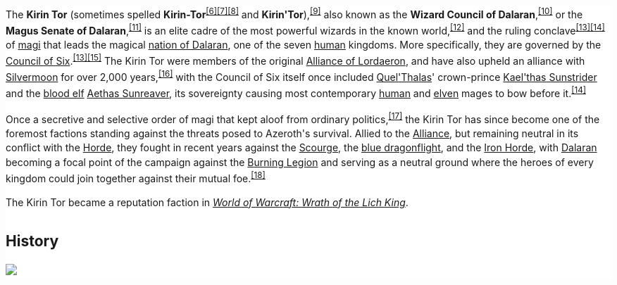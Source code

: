 The **Kirin Tor** (sometimes spelled **Kirin-Tor**<sup id="cite_ref-6"><a href="https://wowpedia.fandom.com/wiki/Kirin_Tor#cite_note-6">[6]</a></sup><sup id="cite_ref-7"><a href="https://wowpedia.fandom.com/wiki/Kirin_Tor#cite_note-7">[7]</a></sup><sup id="cite_ref-8"><a href="https://wowpedia.fandom.com/wiki/Kirin_Tor#cite_note-8">[8]</a></sup> and **Kirin'Tor**),<sup id="cite_ref-9"><a href="https://wowpedia.fandom.com/wiki/Kirin_Tor#cite_note-9">[9]</a></sup> also known as the **Wizard Council of Dalaran**,<sup id="cite_ref-A_New_Generation_10-0"><a href="https://wowpedia.fandom.com/wiki/Kirin_Tor#cite_note-A_New_Generation-10">[10]</a></sup> or the **Magus Senate of Dalaran**,<sup id="cite_ref-11"><a href="https://wowpedia.fandom.com/wiki/Kirin_Tor#cite_note-11">[11]</a></sup> is an elite cadre of the most powerful wizards in the known world,<sup id="cite_ref-BotH_12-0"><a href="https://wowpedia.fandom.com/wiki/Kirin_Tor#cite_note-BotH-12">[12]</a></sup> and the ruling conclave<sup id="cite_ref-DotD_13-0"><a href="https://wowpedia.fandom.com/wiki/Kirin_Tor#cite_note-DotD-13">[13]</a></sup><sup id="cite_ref-W3Manual_14-0"><a href="https://wowpedia.fandom.com/wiki/Kirin_Tor#cite_note-W3Manual-14">[14]</a></sup> of [magi](https://wowpedia.fandom.com/wiki/Magi "Magi") that leads the magical [nation of Dalaran](https://wowpedia.fandom.com/wiki/Dalaran_(kingdom) "Dalaran (kingdom)"), one of the seven [human](https://wowpedia.fandom.com/wiki/Human "Human") kingdoms. More specifically, they are governed by the [Council of Six](https://wowpedia.fandom.com/wiki/Council_of_Six "Council of Six").<sup id="cite_ref-DotD_13-1"><a href="https://wowpedia.fandom.com/wiki/Kirin_Tor#cite_note-DotD-13">[13]</a></sup><sup id="cite_ref-15"><a href="https://wowpedia.fandom.com/wiki/Kirin_Tor#cite_note-15">[15]</a></sup> The Kirin Tor were members of the original [Alliance of Lordaeron](https://wowpedia.fandom.com/wiki/Alliance_of_Lordaeron "Alliance of Lordaeron"), and have also upheld an alliance with [Silvermoon](https://wowpedia.fandom.com/wiki/Silvermoon_City "Silvermoon City") for over 2,000 years,<sup id="cite_ref-Box_16-0"><a href="https://wowpedia.fandom.com/wiki/Kirin_Tor#cite_note-Box-16">[16]</a></sup> with the Council of Six itself once included [Quel'Thalas](https://wowpedia.fandom.com/wiki/Quel%27Thalas_(kingdom) "Quel'Thalas (kingdom)")' crown-prince [Kael'thas Sunstrider](https://wowpedia.fandom.com/wiki/Kael%27thas_Sunstrider "Kael'thas Sunstrider") and the [blood elf](https://wowpedia.fandom.com/wiki/Blood_elf "Blood elf") [Aethas Sunreaver](https://wowpedia.fandom.com/wiki/Aethas_Sunreaver "Aethas Sunreaver"), its sovereignty causing most contemporary [human](https://wowpedia.fandom.com/wiki/Human "Human") and [elven](https://wowpedia.fandom.com/wiki/Elves "Elves") mages to bow before it.<sup id="cite_ref-W3Manual_14-1"><a href="https://wowpedia.fandom.com/wiki/Kirin_Tor#cite_note-W3Manual-14">[14]</a></sup>

Once a secretive and selective order of magi that kept aloof from ordinary politics,<sup id="cite_ref-RotLK_17-0"><a href="https://wowpedia.fandom.com/wiki/Kirin_Tor#cite_note-RotLK-17">[17]</a></sup> the Kirin Tor has since become one of the foremost factions standing against the threats posed to Azeroth's survival. Allied to the [Alliance](https://wowpedia.fandom.com/wiki/Alliance "Alliance"), but remaining neutral in its conflict with the [Horde](https://wowpedia.fandom.com/wiki/Horde "Horde"), they fought in recent years against the [Scourge](https://wowpedia.fandom.com/wiki/Scourge "Scourge"), the [blue dragonflight](https://wowpedia.fandom.com/wiki/Blue_dragonflight "Blue dragonflight"), and the [Iron Horde](https://wowpedia.fandom.com/wiki/Iron_Horde "Iron Horde"), with [Dalaran](https://wowpedia.fandom.com/wiki/Dalaran "Dalaran") becoming a focal point of the campaign against the [Burning Legion](https://wowpedia.fandom.com/wiki/Burning_Legion "Burning Legion") and serving as a neutral ground where the heroes of every kingdom could join together against their mutual foe.<sup id="cite_ref-18"><a href="https://wowpedia.fandom.com/wiki/Kirin_Tor#cite_note-18">[18]</a></sup>

The Kirin Tor became a reputation faction in _[World of Warcraft: Wrath of the Lich King](https://wowpedia.fandom.com/wiki/World_of_Warcraft:_Wrath_of_the_Lich_King "World of Warcraft: Wrath of the Lich King")_.

## History

[![](https://static.wikia.nocookie.net/wowpedia/images/a/a2/Kirin_Tor_64.png/revision/latest?cb=20160228135751)](https://static.wikia.nocookie.net/wowpedia/images/a/a2/Kirin_Tor_64.png/revision/latest?cb=20160228135751)
